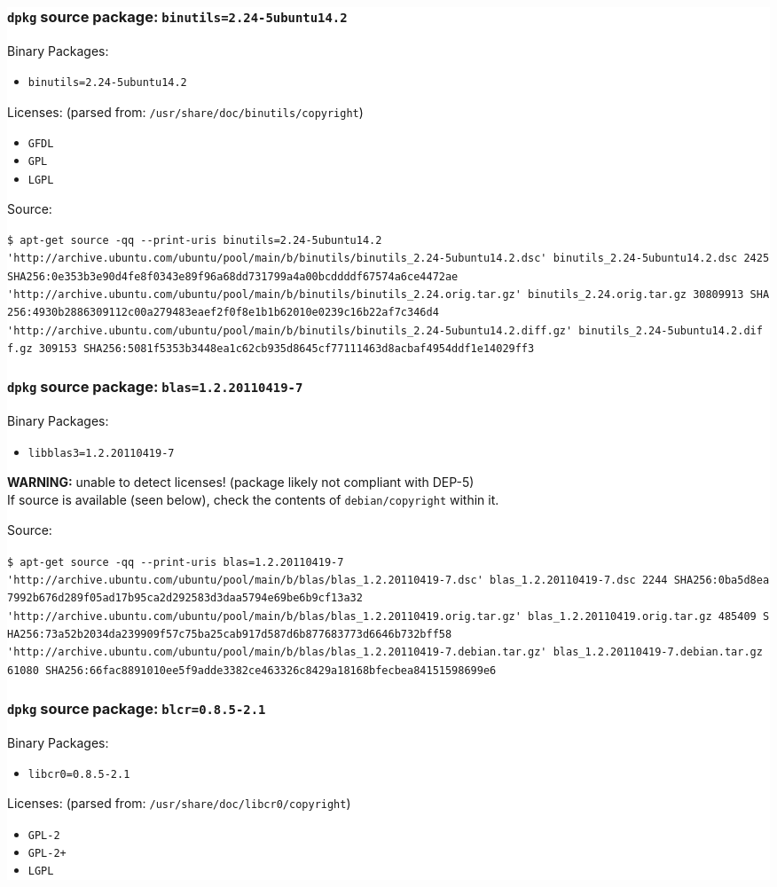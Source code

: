 ### `dpkg` source package: `binutils=2.24-5ubuntu14.2`

Binary Packages:

- `binutils=2.24-5ubuntu14.2`

Licenses: (parsed from: `/usr/share/doc/binutils/copyright`)

- `GFDL`
- `GPL`
- `LGPL`

Source:

```console
$ apt-get source -qq --print-uris binutils=2.24-5ubuntu14.2
'http://archive.ubuntu.com/ubuntu/pool/main/b/binutils/binutils_2.24-5ubuntu14.2.dsc' binutils_2.24-5ubuntu14.2.dsc 2425 SHA256:0e353b3e90d4fe8f0343e89f96a68dd731799a4a00bcddddf67574a6ce4472ae
'http://archive.ubuntu.com/ubuntu/pool/main/b/binutils/binutils_2.24.orig.tar.gz' binutils_2.24.orig.tar.gz 30809913 SHA256:4930b2886309112c00a279483eaef2f0f8e1b1b62010e0239c16b22af7c346d4
'http://archive.ubuntu.com/ubuntu/pool/main/b/binutils/binutils_2.24-5ubuntu14.2.diff.gz' binutils_2.24-5ubuntu14.2.diff.gz 309153 SHA256:5081f5353b3448ea1c62cb935d8645cf77111463d8acbaf4954ddf1e14029ff3
```

### `dpkg` source package: `blas=1.2.20110419-7`

Binary Packages:

- `libblas3=1.2.20110419-7`

**WARNING:** unable to detect licenses! (package likely not compliant with DEP-5)  
If source is available (seen below), check the contents of `debian/copyright` within it.


Source:

```console
$ apt-get source -qq --print-uris blas=1.2.20110419-7
'http://archive.ubuntu.com/ubuntu/pool/main/b/blas/blas_1.2.20110419-7.dsc' blas_1.2.20110419-7.dsc 2244 SHA256:0ba5d8ea7992b676d289f05ad17b95ca2d292583d3daa5794e69be6b9cf13a32
'http://archive.ubuntu.com/ubuntu/pool/main/b/blas/blas_1.2.20110419.orig.tar.gz' blas_1.2.20110419.orig.tar.gz 485409 SHA256:73a52b2034da239909f57c75ba25cab917d587d6b877683773d6646b732bff58
'http://archive.ubuntu.com/ubuntu/pool/main/b/blas/blas_1.2.20110419-7.debian.tar.gz' blas_1.2.20110419-7.debian.tar.gz 61080 SHA256:66fac8891010ee5f9adde3382ce463326c8429a18168bfecbea84151598699e6
```

### `dpkg` source package: `blcr=0.8.5-2.1`

Binary Packages:

- `libcr0=0.8.5-2.1`

Licenses: (parsed from: `/usr/share/doc/libcr0/copyright`)

- `GPL-2`
- `GPL-2+`
- `LGPL`
